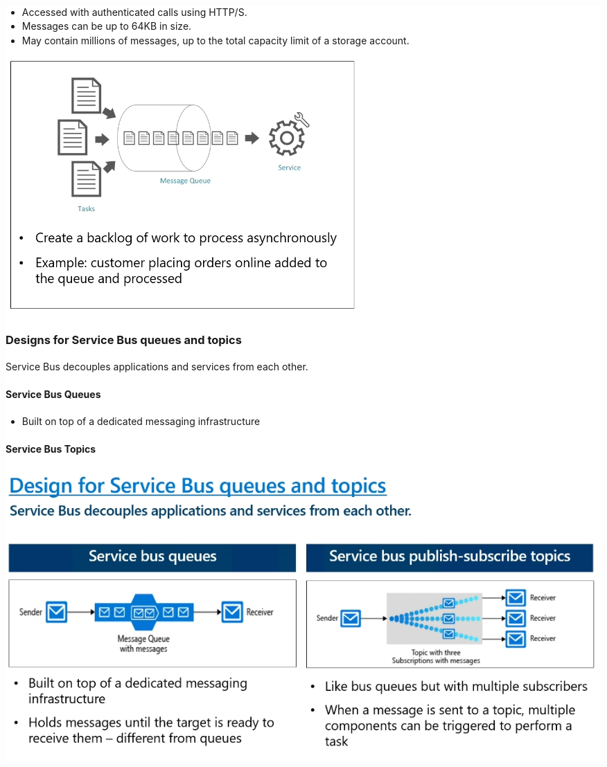 - Accessed with authenticated calls using HTTP/S.
- Messages can be up to 64KB in size.
- May contain millions of messages, up to the total capacity limit of a storage account.

![Design for Azure Queue storage](Screenshots/Day2/AppArc3.PNG)

### Designs for Service Bus queues and topics
Service Bus decouples applications and services from each other.

#### Service Bus Queues
- Built on top of a dedicated messaging infrastructure

#### Service Bus Topics

![Designs for Service Bus queues and topics](Screenshots/Day2/AppArc4.PNG)
